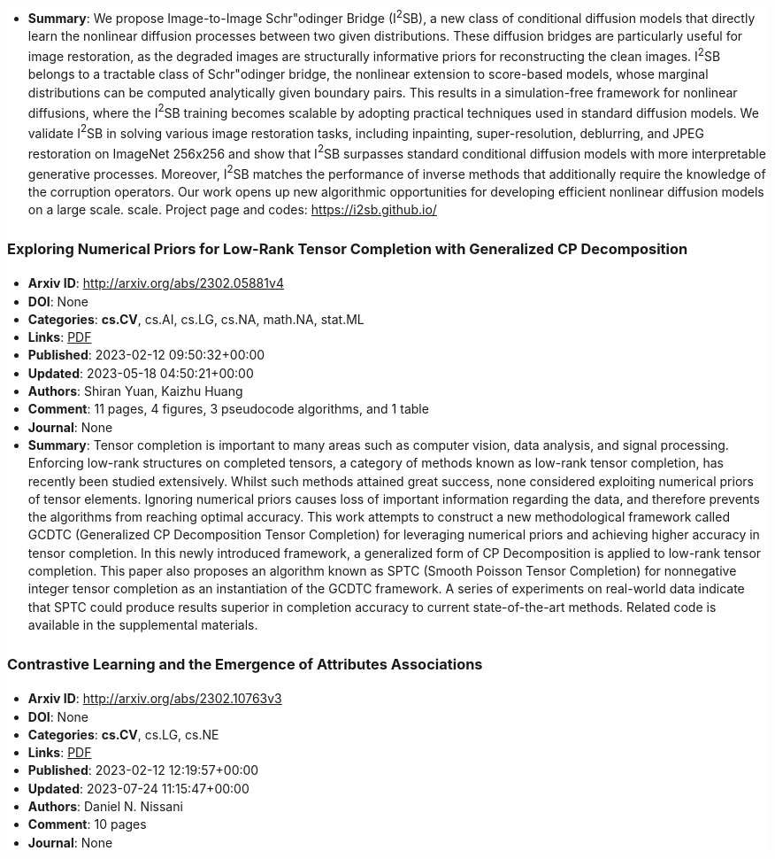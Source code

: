 - **Summary**: We propose Image-to-Image Schr\"odinger Bridge (I$^2$SB), a new class of conditional diffusion models that directly learn the nonlinear diffusion processes between two given distributions. These diffusion bridges are particularly useful for image restoration, as the degraded images are structurally informative priors for reconstructing the clean images. I$^2$SB belongs to a tractable class of Schr\"odinger bridge, the nonlinear extension to score-based models, whose marginal distributions can be computed analytically given boundary pairs. This results in a simulation-free framework for nonlinear diffusions, where the I$^2$SB training becomes scalable by adopting practical techniques used in standard diffusion models. We validate I$^2$SB in solving various image restoration tasks, including inpainting, super-resolution, deblurring, and JPEG restoration on ImageNet 256x256 and show that I$^2$SB surpasses standard conditional diffusion models with more interpretable generative processes. Moreover, I$^2$SB matches the performance of inverse methods that additionally require the knowledge of the corruption operators. Our work opens up new algorithmic opportunities for developing efficient nonlinear diffusion models on a large scale. scale. Project page and codes: https://i2sb.github.io/



### Exploring Numerical Priors for Low-Rank Tensor Completion with Generalized CP Decomposition
- **Arxiv ID**: http://arxiv.org/abs/2302.05881v4
- **DOI**: None
- **Categories**: **cs.CV**, cs.AI, cs.LG, cs.NA, math.NA, stat.ML
- **Links**: [PDF](http://arxiv.org/pdf/2302.05881v4)
- **Published**: 2023-02-12 09:50:32+00:00
- **Updated**: 2023-05-18 04:50:21+00:00
- **Authors**: Shiran Yuan, Kaizhu Huang
- **Comment**: 11 pages, 4 figures, 3 pseudocode algorithms, and 1 table
- **Journal**: None
- **Summary**: Tensor completion is important to many areas such as computer vision, data analysis, and signal processing. Enforcing low-rank structures on completed tensors, a category of methods known as low-rank tensor completion, has recently been studied extensively. Whilst such methods attained great success, none considered exploiting numerical priors of tensor elements. Ignoring numerical priors causes loss of important information regarding the data, and therefore prevents the algorithms from reaching optimal accuracy. This work attempts to construct a new methodological framework called GCDTC (Generalized CP Decomposition Tensor Completion) for leveraging numerical priors and achieving higher accuracy in tensor completion. In this newly introduced framework, a generalized form of CP Decomposition is applied to low-rank tensor completion. This paper also proposes an algorithm known as SPTC (Smooth Poisson Tensor Completion) for nonnegative integer tensor completion as an instantiation of the GCDTC framework. A series of experiments on real-world data indicate that SPTC could produce results superior in completion accuracy to current state-of-the-art methods. Related code is available in the supplemental materials.



### Contrastive Learning and the Emergence of Attributes Associations
- **Arxiv ID**: http://arxiv.org/abs/2302.10763v3
- **DOI**: None
- **Categories**: **cs.CV**, cs.LG, cs.NE
- **Links**: [PDF](http://arxiv.org/pdf/2302.10763v3)
- **Published**: 2023-02-12 12:19:57+00:00
- **Updated**: 2023-07-24 11:15:47+00:00
- **Authors**: Daniel N. Nissani
- **Comment**: 10 pages
- **Journal**: None